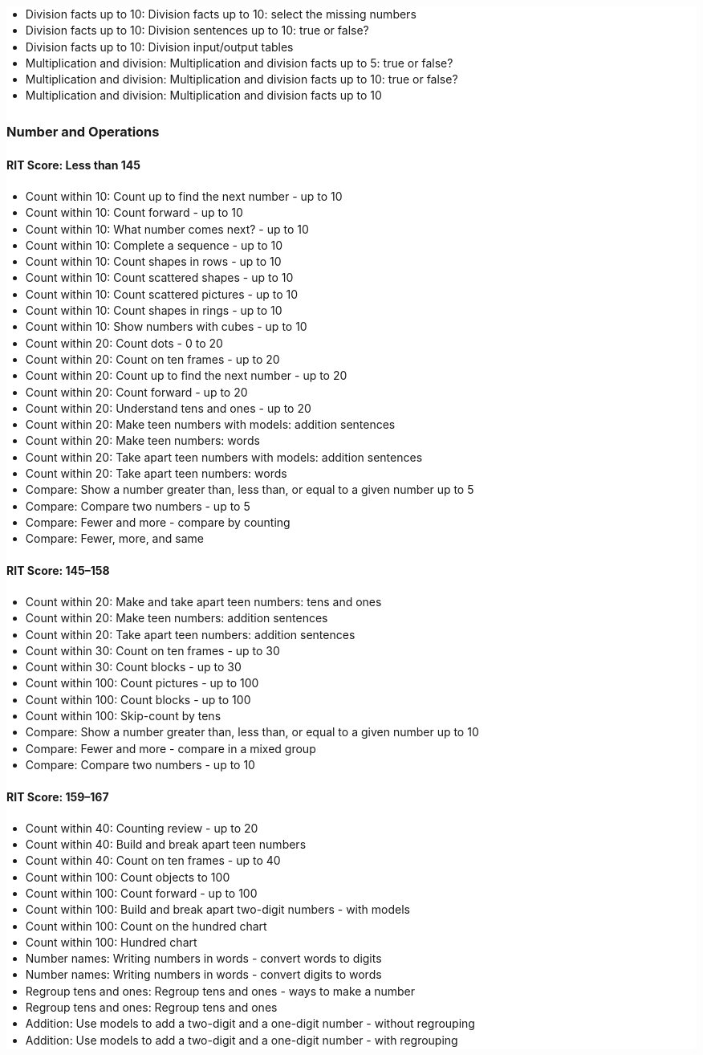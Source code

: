 - Division facts up to 10: Division facts up to 10: select the missing numbers
- Division facts up to 10: Division sentences up to 10: true or false?
- Division facts up to 10: Division input/output tables
- Multiplication and division: Multiplication and division facts up to 5: true or false?
- Multiplication and division: Multiplication and division facts up to 10: true or false?
- Multiplication and division: Multiplication and division facts up to 10


### Number and Operations

#### RIT Score: Less than 145

- Count within 10: Count up to find the next number - up to 10
- Count within 10: Count forward - up to 10
- Count within 10: What number comes next? - up to 10
- Count within 10: Complete a sequence - up to 10
- Count within 10: Count shapes in rows - up to 10
- Count within 10: Count scattered shapes - up to 10
- Count within 10: Count scattered pictures - up to 10
- Count within 10: Count shapes in rings - up to 10
- Count within 10: Show numbers with cubes - up to 10
- Count within 20: Count dots - 0 to 20
- Count within 20: Count on ten frames - up to 20
- Count within 20: Count up to find the next number - up to 20
- Count within 20: Count forward - up to 20
- Count within 20: Understand tens and ones - up to 20
- Count within 20: Make teen numbers with models: addition sentences
- Count within 20: Make teen numbers: words
- Count within 20: Take apart teen numbers with models: addition sentences
- Count within 20: Take apart teen numbers: words
- Compare: Show a number greater than, less than, or equal to a given number up to 5
- Compare: Compare two numbers - up to 5
- Compare: Fewer and more - compare by counting
- Compare: Fewer, more, and same

#### RIT Score: 145–158

- Count within 20: Make and take apart teen numbers: tens and ones
- Count within 20: Make teen numbers: addition sentences
- Count within 20: Take apart teen numbers: addition sentences
- Count within 30: Count on ten frames - up to 30
- Count within 30: Count blocks - up to 30
- Count within 100: Count pictures - up to 100
- Count within 100: Count blocks - up to 100
- Count within 100: Skip-count by tens
- Compare: Show a number greater than, less than, or equal to a given number up to 10
- Compare: Fewer and more - compare in a mixed group
- Compare: Compare two numbers - up to 10

#### RIT Score: 159–167

- Count within 40: Counting review - up to 20
- Count within 40: Build and break apart teen numbers
- Count within 40: Count on ten frames - up to 40
- Count within 100: Count objects to 100
- Count within 100: Count forward - up to 100
- Count within 100: Build and break apart two-digit numbers - with models
- Count within 100: Count on the hundred chart
- Count within 100: Hundred chart
- Number names: Writing numbers in words - convert words to digits
- Number names: Writing numbers in words - convert digits to words
- Regroup tens and ones: Regroup tens and ones - ways to make a number
- Regroup tens and ones: Regroup tens and ones
- Addition: Use models to add a two-digit and a one-digit number - without regrouping
- Addition: Use models to add a two-digit and a one-digit number - with regrouping